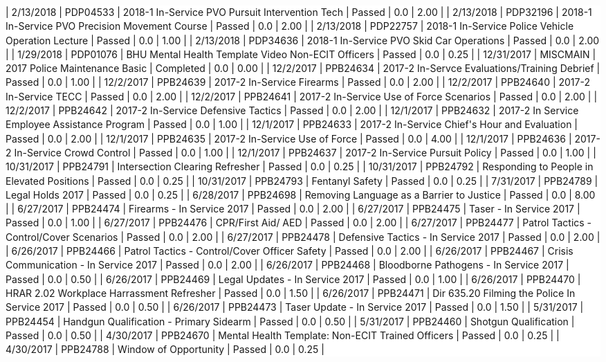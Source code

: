 | 2/13/2018 | PDP04533 | 2018-1 In-Service  PVO Pursuit Intervention Tech | Passed | 0.0 | 2.00 |
| 2/13/2018 | PDP32196 | 2018-1 In-Service PVO Precision Movement Course | Passed | 0.0 | 2.00 |
| 2/13/2018 | PDP22757 | 2018-1 In-Service Police Vehicle Operation Lecture | Passed | 0.0 | 1.00 |
| 2/13/2018 | PDP34636 | 2018-1 In-Service PVO Skid Car Operations | Passed | 0.0 | 2.00 |
| 1/29/2018 | PDP01076 | BHU Mental Health Template Video Non-ECIT Officers | Passed | 0.0 | 0.25 |
| 12/31/2017 | MISCMAIN | 2017 Police Maintenance Basic | Completed | 0.0 | 0.00 |
| 12/2/2017 | PPB24634 | 2017-2 In-Servce Evaluations/Training Debrief | Passed | 0.0 | 1.00 |
| 12/2/2017 | PPB24639 | 2017-2 In-Service Firearms | Passed | 0.0 | 2.00 |
| 12/2/2017 | PPB24640 | 2017-2 In-Service TECC | Passed | 0.0 | 2.00 |
| 12/2/2017 | PPB24641 | 2017-2 In-Service Use of Force Scenarios | Passed | 0.0 | 2.00 |
| 12/2/2017 | PPB24642 | 2017-2 In-Service Defensive Tactics | Passed | 0.0 | 2.00 |
| 12/1/2017 | PPB24632 | 2017-2 In Service Employee Assistance Program | Passed | 0.0 | 1.00 |
| 12/1/2017 | PPB24633 | 2017-2 In-Service Chief's Hour and Evaluation | Passed | 0.0 | 2.00 |
| 12/1/2017 | PPB24635 | 2017-2 In-Service Use of Force | Passed | 0.0 | 4.00 |
| 12/1/2017 | PPB24636 | 2017-2 In-Service Crowd Control | Passed | 0.0 | 1.00 |
| 12/1/2017 | PPB24637 | 2017-2 In-Service Pursuit Policy | Passed | 0.0 | 1.00 |
| 10/31/2017 | PPB24791 | Intersection Clearing Refresher | Passed | 0.0 | 0.25 |
| 10/31/2017 | PPB24792 | Responding to People in Elevated Positions | Passed | 0.0 | 0.25 |
| 10/31/2017 | PPB24793 | Fentanyl Safety | Passed | 0.0 | 0.25 |
| 7/31/2017 | PPB24789 | Legal Holds 2017 | Passed | 0.0 | 0.25 |
| 6/28/2017 | PPB24698 | Removing Language as a Barrier to Justice | Passed | 0.0 | 8.00 |
| 6/27/2017 | PPB24474 | Firearms - In Service 2017 | Passed | 0.0 | 2.00 |
| 6/27/2017 | PPB24475 | Taser - In Service 2017 | Passed | 0.0 | 1.00 |
| 6/27/2017 | PPB24476 | CPR/First Aid/ AED | Passed | 0.0 | 2.00 |
| 6/27/2017 | PPB24477 | Patrol Tactics - Control/Cover Scenarios | Passed | 0.0 | 2.00 |
| 6/27/2017 | PPB24478 | Defensive Tactics - In Service 2017 | Passed | 0.0 | 2.00 |
| 6/26/2017 | PPB24466 | Patrol Tactics - Control/Cover Officer Safety | Passed | 0.0 | 2.00 |
| 6/26/2017 | PPB24467 | Crisis Communication - In Service 2017 | Passed | 0.0 | 2.00 |
| 6/26/2017 | PPB24468 | Bloodborne Pathogens - In Service 2017 | Passed | 0.0 | 0.50 |
| 6/26/2017 | PPB24469 | Legal Updates - In Service 2017 | Passed | 0.0 | 1.00 |
| 6/26/2017 | PPB24470 | HRAR 2.02 Workplace Harrassment Refresher | Passed | 0.0 | 1.50 |
| 6/26/2017 | PPB24471 | Dir 635.20 Filming the Police In Service 2017 | Passed | 0.0 | 0.50 |
| 6/26/2017 | PPB24473 | Taser Update - In Service 2017 | Passed | 0.0 | 1.50 |
| 5/31/2017 | PPB24454 | Handgun Qualification - Primary Sidearm | Passed | 0.0 | 0.50 |
| 5/31/2017 | PPB24460 | Shotgun Qualification | Passed | 0.0 | 0.50 |
| 4/30/2017 | PPB24670 | Mental Health Template: Non-ECIT Trained Officers | Passed | 0.0 | 0.25 |
| 4/30/2017 | PPB24788 | Window of Opportunity | Passed | 0.0 | 0.25 |